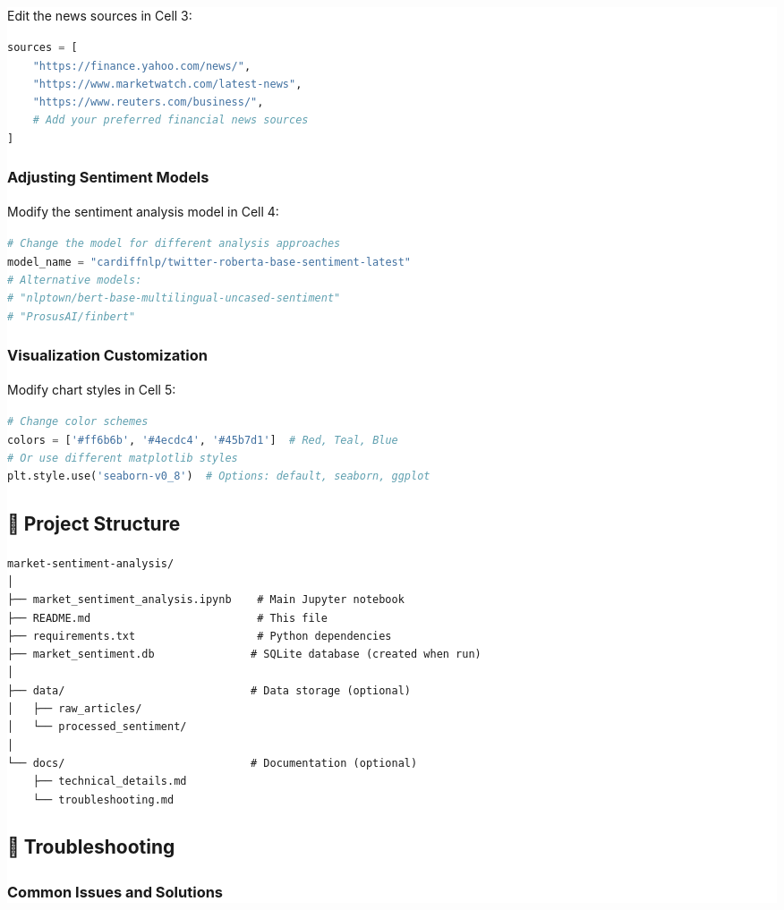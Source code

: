 Edit the news sources in Cell 3:
```python
sources = [
    "https://finance.yahoo.com/news/",
    "https://www.marketwatch.com/latest-news",
    "https://www.reuters.com/business/",
    # Add your preferred financial news sources
]
```

### Adjusting Sentiment Models

Modify the sentiment analysis model in Cell 4:
```python
# Change the model for different analysis approaches
model_name = "cardiffnlp/twitter-roberta-base-sentiment-latest"
# Alternative models:
# "nlptown/bert-base-multilingual-uncased-sentiment"
# "ProsusAI/finbert"
```

### Visualization Customization

Modify chart styles in Cell 5:
```python
# Change color schemes
colors = ['#ff6b6b', '#4ecdc4', '#45b7d1']  # Red, Teal, Blue
# Or use different matplotlib styles
plt.style.use('seaborn-v0_8')  # Options: default, seaborn, ggplot
```

## 📁 Project Structure

```
market-sentiment-analysis/
│
├── market_sentiment_analysis.ipynb    # Main Jupyter notebook
├── README.md                          # This file
├── requirements.txt                   # Python dependencies
├── market_sentiment.db               # SQLite database (created when run)
│
├── data/                             # Data storage (optional)
│   ├── raw_articles/
│   └── processed_sentiment/
│
└── docs/                             # Documentation (optional)
    ├── technical_details.md
    └── troubleshooting.md
```

## 🐛 Troubleshooting

### Common Issues and Solutions
